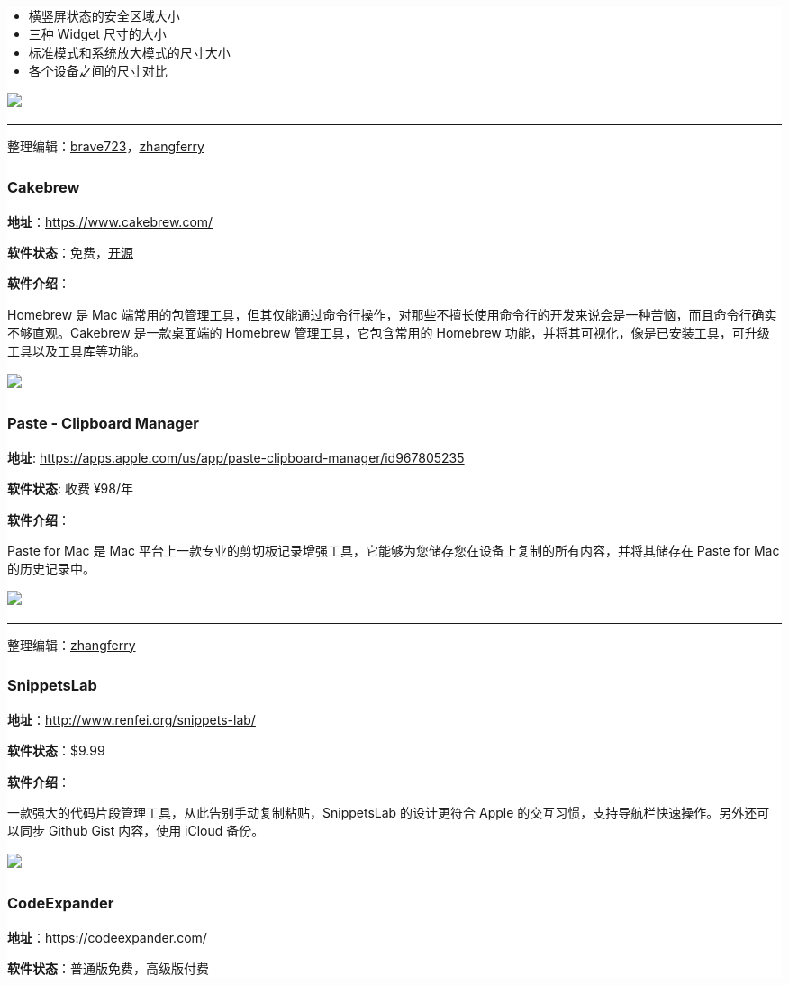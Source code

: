 * 横竖屏状态的安全区域大小
* 三种 Widget 尺寸的大小
* 标准模式和系统放大模式的尺寸大小
* 各个设备之间的尺寸对比

![](https://cdn.zhangferry.com/Images/20210626223430.png)

***
整理编辑：[brave723](https://juejin.cn/user/307518984425981/posts)，[zhangferry](https://zhangferry.com)

### Cakebrew

**地址**：https://www.cakebrew.com/

**软件状态**：免费，[开源](https://github.com/brunophilipe/Cakebrew)

**软件介绍**：

Homebrew 是 Mac 端常用的包管理工具，但其仅能通过命令行操作，对那些不擅长使用命令行的开发来说会是一种苦恼，而且命令行确实不够直观。Cakebrew 是一款桌面端的 Homebrew 管理工具，它包含常用的 Homebrew 功能，并将其可视化，像是已安装工具，可升级工具以及工具库等功能。

![](https://cdn.zhangferry.com/Images/20210704205546.png)

### Paste - Clipboard Manager

**地址**: https://apps.apple.com/us/app/paste-clipboard-manager/id967805235

**软件状态**: 收费 ¥98/年 

**软件介绍**：

Paste for Mac 是 Mac 平台上一款专业的剪切板记录增强工具，它能够为您储存您在设备上复制的所有内容，并将其储存在 Paste for Mac 的历史记录中。

![](https://cdn.zhangferry.com/Images/20210703184817.png)

***
整理编辑：[zhangferry](https://zhangferry.com)

### SnippetsLab

**地址**：http://www.renfei.org/snippets-lab/

**软件状态**：$9.99

**软件介绍**：

一款强大的代码片段管理工具，从此告别手动复制粘贴，SnippetsLab 的设计更符合 Apple 的交互习惯，支持导航栏快速操作。另外还可以同步 Github Gist 内容，使用 iCloud 备份。

![](https://cdn.zhangferry.com/Images/20210710232333.png)

### CodeExpander

**地址**：https://codeexpander.com/

**软件状态**：普通版免费，高级版付费
